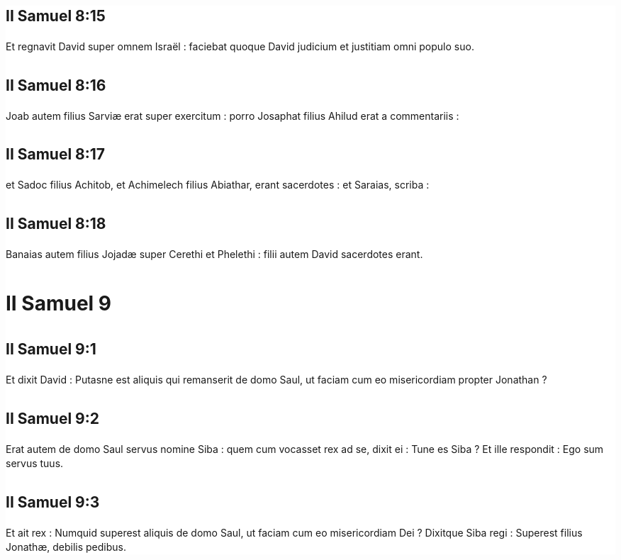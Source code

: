 
<a id="orgfbbff5c"></a>

## II Samuel 8:15

Et regnavit David super omnem Israël : faciebat quoque David judicium et justitiam omni populo suo.


<a id="org446a3b7"></a>

## II Samuel 8:16

Joab autem filius Sarviæ erat super exercitum : porro Josaphat filius Ahilud erat a commentariis :


<a id="orgce3fa76"></a>

## II Samuel 8:17

et Sadoc filius Achitob, et Achimelech filius Abiathar, erant sacerdotes : et Saraias, scriba :


<a id="org485c35d"></a>

## II Samuel 8:18

Banaias autem filius Jojadæ super Cerethi et Phelethi : filii autem David sacerdotes erant.   


<a id="orgcbde64c"></a>

# II Samuel 9


<a id="orgd8cc218"></a>

## II Samuel 9:1

Et dixit David : Putasne est aliquis qui remanserit de domo Saul, ut faciam cum eo misericordiam propter Jonathan ?


<a id="orgdc12c06"></a>

## II Samuel 9:2

Erat autem de domo Saul servus nomine Siba : quem cum vocasset rex ad se, dixit ei : Tune es Siba ? Et ille respondit : Ego sum servus tuus.


<a id="orgd52a755"></a>

## II Samuel 9:3

Et ait rex : Numquid superest aliquis de domo Saul, ut faciam cum eo misericordiam Dei ? Dixitque Siba regi : Superest filius Jonathæ, debilis pedibus.
